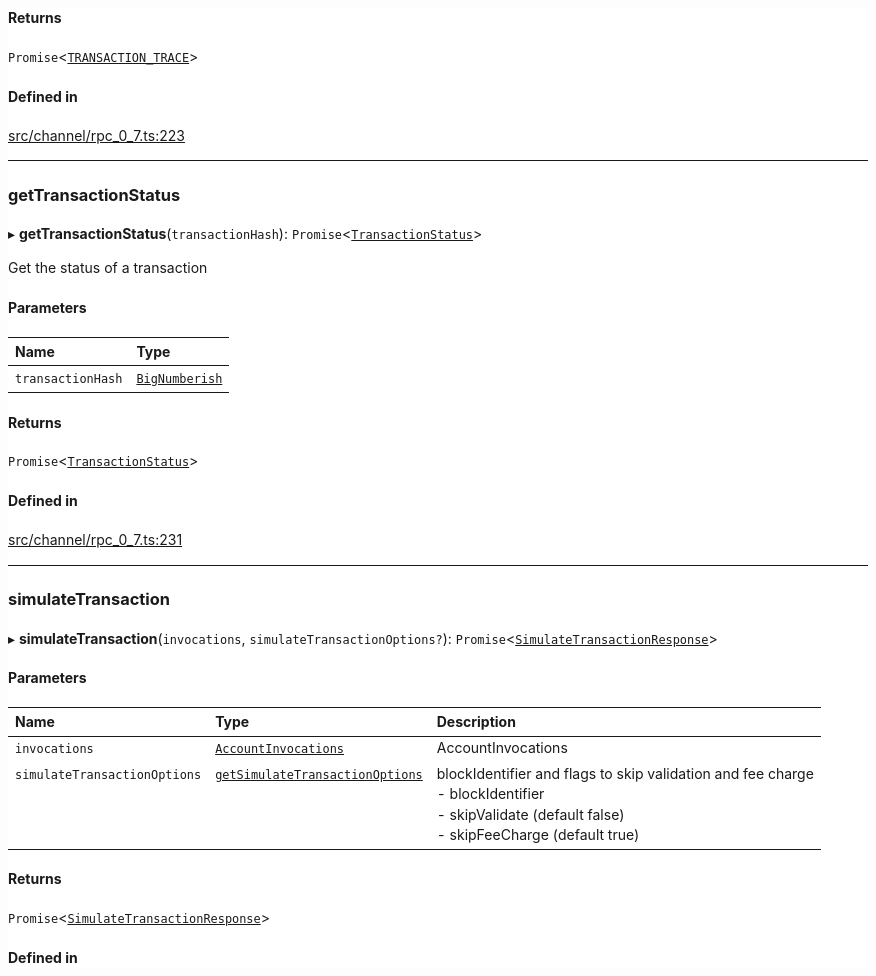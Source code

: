 #### Returns

`Promise`<[`TRANSACTION_TRACE`](../namespaces/types.RPC.RPCSPEC07.API.SPEC.md#transaction_trace)\>

#### Defined in

[src/channel/rpc_0_7.ts:223](https://github.com/starknet-io/starknet.js/blob/v6.11.0/src/channel/rpc_0_7.ts#L223)

---

### getTransactionStatus

▸ **getTransactionStatus**(`transactionHash`): `Promise`<[`TransactionStatus`](../namespaces/types.RPC.RPCSPEC07.API.md#transactionstatus)\>

Get the status of a transaction

#### Parameters

| Name              | Type                                                  |
| :---------------- | :---------------------------------------------------- |
| `transactionHash` | [`BigNumberish`](../namespaces/types.md#bignumberish) |

#### Returns

`Promise`<[`TransactionStatus`](../namespaces/types.RPC.RPCSPEC07.API.md#transactionstatus)\>

#### Defined in

[src/channel/rpc_0_7.ts:231](https://github.com/starknet-io/starknet.js/blob/v6.11.0/src/channel/rpc_0_7.ts#L231)

---

### simulateTransaction

▸ **simulateTransaction**(`invocations`, `simulateTransactionOptions?`): `Promise`<[`SimulateTransactionResponse`](../namespaces/types.RPC.RPCSPEC07.API.md#simulatetransactionresponse)\>

#### Parameters

| Name                         | Type                                                                                    | Description                                                                                                                                                     |
| :--------------------------- | :-------------------------------------------------------------------------------------- | :-------------------------------------------------------------------------------------------------------------------------------------------------------------- |
| `invocations`                | [`AccountInvocations`](../namespaces/types.md#accountinvocations)                       | AccountInvocations                                                                                                                                              |
| `simulateTransactionOptions` | [`getSimulateTransactionOptions`](../namespaces/types.md#getsimulatetransactionoptions) | blockIdentifier and flags to skip validation and fee charge<br/> - blockIdentifier<br/> - skipValidate (default false)<br/> - skipFeeCharge (default true)<br/> |

#### Returns

`Promise`<[`SimulateTransactionResponse`](../namespaces/types.RPC.RPCSPEC07.API.md#simulatetransactionresponse)\>

#### Defined in
